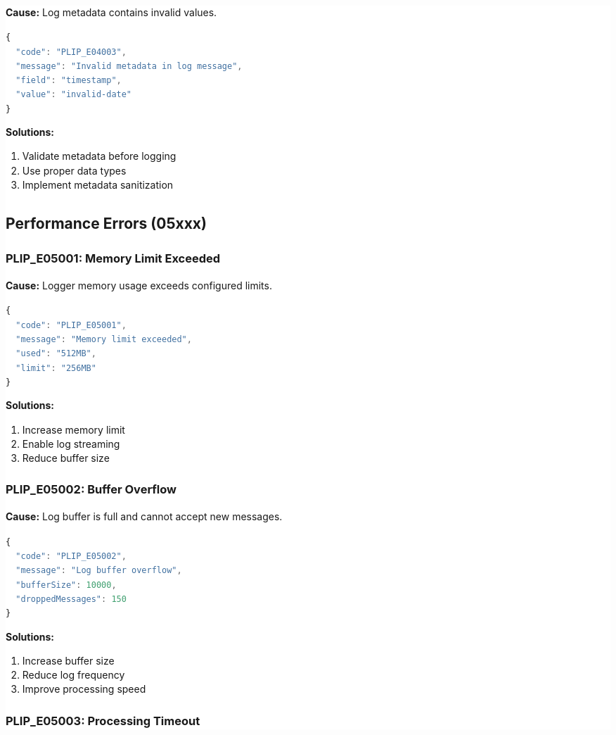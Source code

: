 **Cause:** Log metadata contains invalid values.

```javascript
{
  "code": "PLIP_E04003",
  "message": "Invalid metadata in log message",
  "field": "timestamp",
  "value": "invalid-date"
}
```

**Solutions:**
1. Validate metadata before logging
2. Use proper data types
3. Implement metadata sanitization

## Performance Errors (05xxx)

### PLIP_E05001: Memory Limit Exceeded

**Cause:** Logger memory usage exceeds configured limits.

```javascript
{
  "code": "PLIP_E05001",
  "message": "Memory limit exceeded",
  "used": "512MB",
  "limit": "256MB"
}
```

**Solutions:**
1. Increase memory limit
2. Enable log streaming
3. Reduce buffer size

### PLIP_E05002: Buffer Overflow

**Cause:** Log buffer is full and cannot accept new messages.

```javascript
{
  "code": "PLIP_E05002",
  "message": "Log buffer overflow",
  "bufferSize": 10000,
  "droppedMessages": 150
}
```

**Solutions:**
1. Increase buffer size
2. Reduce log frequency
3. Improve processing speed

### PLIP_E05003: Processing Timeout

